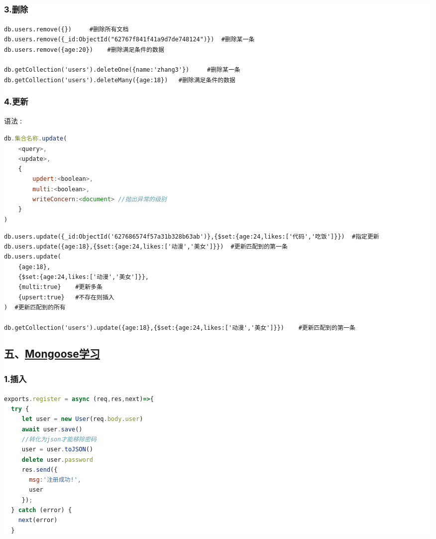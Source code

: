 

### 3.删除

```shell
db.users.remove({}) 	#删除所有文档
db.users.remove({_id:ObjectId("62767f841f41a9d7de748124")})	 #删除某一条
db.users.remove({age:20})	 #删除满足条件的数据

db.getCollection('users').deleteOne({name:'zhang3'})	 #删除某一条
db.getCollection('users').deleteMany({age:18})	 #删除满足条件的数据
```



### 4.更新

语法 :

```js
db.集合名称.update(
	<query>,
    <update>,
    {
        updert:<boolean>, 
        multi:<boolean>,
    	writeConcern:<document> //抛出异常的级别
    }
)
```



```shell
db.users.update({_id:ObjectId('627686574f57a31b328b63ab')},{$set:{age:24,likes:['代码','吃饭']}})  #指定更新
db.users.update({age:18},{$set:{age:24,likes:['动漫','美女']}})  #更新匹配到的第一条
db.users.update(
    {age:18},
    {$set:{age:24,likes:['动漫','美女']}},
    {multi:true} 	#更新多条
    {upsert:true} 	#不存在则插入
)  #更新匹配到的所有

db.getCollection('users').update({age:18},{$set:{age:24,likes:['动漫','美女']}})	#更新匹配到的第一条
```



## 五、[Mongoose学习](http://www.mongoosejs.net/docs/index.html)

### 1.插入

```js
exports.register = async (req,res,next)=>{
  try {
     let user = new User(req.body.user)
     await user.save() 
     //转化为json才能移除密码
     user = user.toJSON()
     delete user.password
     res.send({
       msg:'注册成功!',
       user
     });
  } catch (error) {
    next(error)
  }
```